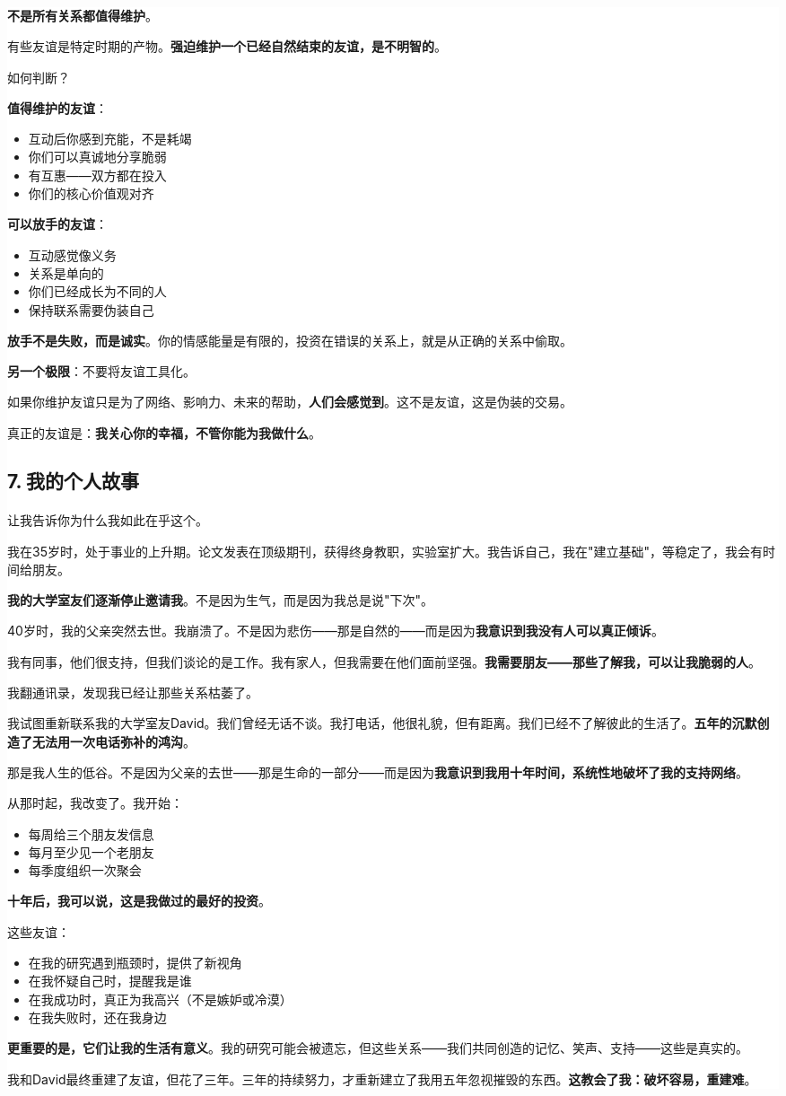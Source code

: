 **不是所有关系都值得维护**。

有些友谊是特定时期的产物。**强迫维护一个已经自然结束的友谊，是不明智的**。

如何判断？

**值得维护的友谊**：
- 互动后你感到充能，不是耗竭
- 你们可以真诚地分享脆弱
- 有互惠——双方都在投入
- 你们的核心价值观对齐

**可以放手的友谊**：
- 互动感觉像义务
- 关系是单向的
- 你们已经成长为不同的人
- 保持联系需要伪装自己

**放手不是失败，而是诚实**。你的情感能量是有限的，投资在错误的关系上，就是从正确的关系中偷取。

**另一个极限**：不要将友谊工具化。

如果你维护友谊只是为了网络、影响力、未来的帮助，**人们会感觉到**。这不是友谊，这是伪装的交易。

真正的友谊是：**我关心你的幸福，不管你能为我做什么**。

## 7. 我的个人故事

让我告诉你为什么我如此在乎这个。

我在35岁时，处于事业的上升期。论文发表在顶级期刊，获得终身教职，实验室扩大。我告诉自己，我在"建立基础"，等稳定了，我会有时间给朋友。

**我的大学室友们逐渐停止邀请我**。不是因为生气，而是因为我总是说"下次"。

40岁时，我的父亲突然去世。我崩溃了。不是因为悲伤——那是自然的——而是因为**我意识到我没有人可以真正倾诉**。

我有同事，他们很支持，但我们谈论的是工作。我有家人，但我需要在他们面前坚强。**我需要朋友——那些了解我，可以让我脆弱的人**。

我翻通讯录，发现我已经让那些关系枯萎了。

我试图重新联系我的大学室友David。我们曾经无话不谈。我打电话，他很礼貌，但有距离。我们已经不了解彼此的生活了。**五年的沉默创造了无法用一次电话弥补的鸿沟**。

那是我人生的低谷。不是因为父亲的去世——那是生命的一部分——而是因为**我意识到我用十年时间，系统性地破坏了我的支持网络**。

从那时起，我改变了。我开始：
- 每周给三个朋友发信息
- 每月至少见一个老朋友
- 每季度组织一次聚会

**十年后，我可以说，这是我做过的最好的投资**。

这些友谊：
- 在我的研究遇到瓶颈时，提供了新视角
- 在我怀疑自己时，提醒我是谁
- 在我成功时，真正为我高兴（不是嫉妒或冷漠）
- 在我失败时，还在我身边

**更重要的是，它们让我的生活有意义**。我的研究可能会被遗忘，但这些关系——我们共同创造的记忆、笑声、支持——这些是真实的。

我和David最终重建了友谊，但花了三年。三年的持续努力，才重新建立了我用五年忽视摧毁的东西。**这教会了我：破坏容易，重建难**。
